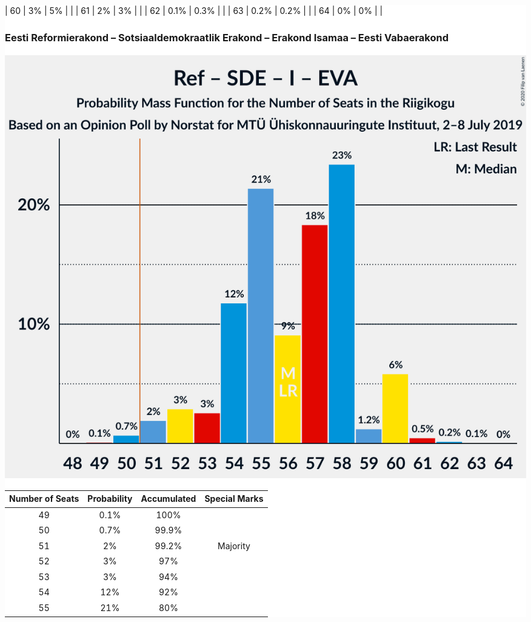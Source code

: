 | 60 | 3% | 5% |  |
| 61 | 2% | 3% |  |
| 62 | 0.1% | 0.3% |  |
| 63 | 0.2% | 0.2% |  |
| 64 | 0% | 0% |  |

### Eesti Reformierakond – Sotsiaaldemokraatlik Erakond – Erakond Isamaa – Eesti Vabaerakond

![Graph with seats probability mass function not yet produced](2019-07-08-Norstat-coalitions-seats-pmf-ref–sde–i–eva.png "Seats Probability Mass Function")

| Number of Seats | Probability | Accumulated | Special Marks |
|:---------------:|:-----------:|:-----------:|:-------------:|
| 49 | 0.1% | 100% |  |
| 50 | 0.7% | 99.9% |  |
| 51 | 2% | 99.2% | Majority |
| 52 | 3% | 97% |  |
| 53 | 3% | 94% |  |
| 54 | 12% | 92% |  |
| 55 | 21% | 80% |  |